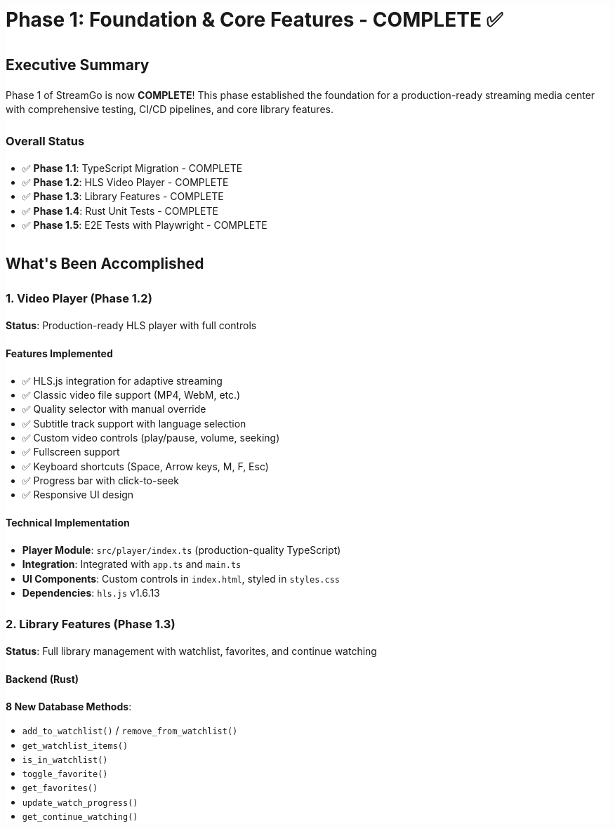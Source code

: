 # Phase 1: Foundation & Core Features - COMPLETE ✅

## Executive Summary

Phase 1 of StreamGo is now **COMPLETE**! This phase established the foundation for a production-ready streaming media center with comprehensive testing, CI/CD pipelines, and core library features.

### Overall Status
- ✅ **Phase 1.1**: TypeScript Migration - COMPLETE
- ✅ **Phase 1.2**: HLS Video Player - COMPLETE
- ✅ **Phase 1.3**: Library Features - COMPLETE
- ✅ **Phase 1.4**: Rust Unit Tests - COMPLETE
- ✅ **Phase 1.5**: E2E Tests with Playwright - COMPLETE

## What's Been Accomplished

### 1. Video Player (Phase 1.2)
**Status**: Production-ready HLS player with full controls

#### Features Implemented
- ✅ HLS.js integration for adaptive streaming
- ✅ Classic video file support (MP4, WebM, etc.)
- ✅ Quality selector with manual override
- ✅ Subtitle track support with language selection
- ✅ Custom video controls (play/pause, volume, seeking)
- ✅ Fullscreen support
- ✅ Keyboard shortcuts (Space, Arrow keys, M, F, Esc)
- ✅ Progress bar with click-to-seek
- ✅ Responsive UI design

#### Technical Implementation
- **Player Module**: `src/player/index.ts` (production-quality TypeScript)
- **Integration**: Integrated with `app.ts` and `main.ts`
- **UI Components**: Custom controls in `index.html`, styled in `styles.css`
- **Dependencies**: `hls.js` v1.6.13

### 2. Library Features (Phase 1.3)
**Status**: Full library management with watchlist, favorites, and continue watching

#### Backend (Rust)
**8 New Database Methods**:
- `add_to_watchlist()` / `remove_from_watchlist()`
- `get_watchlist_items()`
- `is_in_watchlist()`
- `toggle_favorite()`
- `get_favorites()`
- `update_watch_progress()`
- `get_continue_watching()`
